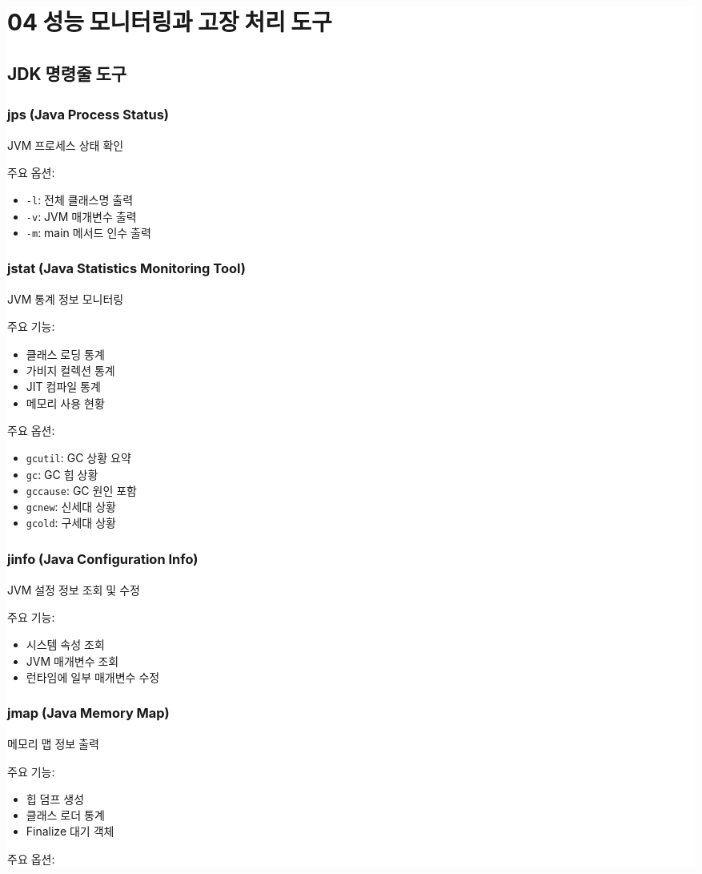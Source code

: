 # 04 성능 모니터링과 고장 처리 도구

## JDK 명령줄 도구

### jps (Java Process Status)

JVM 프로세스 상태 확인

주요 옵션:

- `-l`: 전체 클래스명 출력
- `-v`: JVM 매개변수 출력
- `-m`: main 메서드 인수 출력

### jstat (Java Statistics Monitoring Tool)

JVM 통계 정보 모니터링

주요 기능:

- 클래스 로딩 통계
- 가비지 컬렉션 통계
- JIT 컴파일 통계
- 메모리 사용 현황

주요 옵션:

- `gcutil`: GC 상황 요약
- `gc`: GC 힙 상황
- `gccause`: GC 원인 포함
- `gcnew`: 신세대 상황
- `gcold`: 구세대 상황

### jinfo (Java Configuration Info)

JVM 설정 정보 조회 및 수정

주요 기능:

- 시스템 속성 조회
- JVM 매개변수 조회
- 런타임에 일부 매개변수 수정

### jmap (Java Memory Map)

메모리 맵 정보 출력

주요 기능:

- 힙 덤프 생성
- 클래스 로더 통계
- Finalize 대기 객체

주요 옵션:
